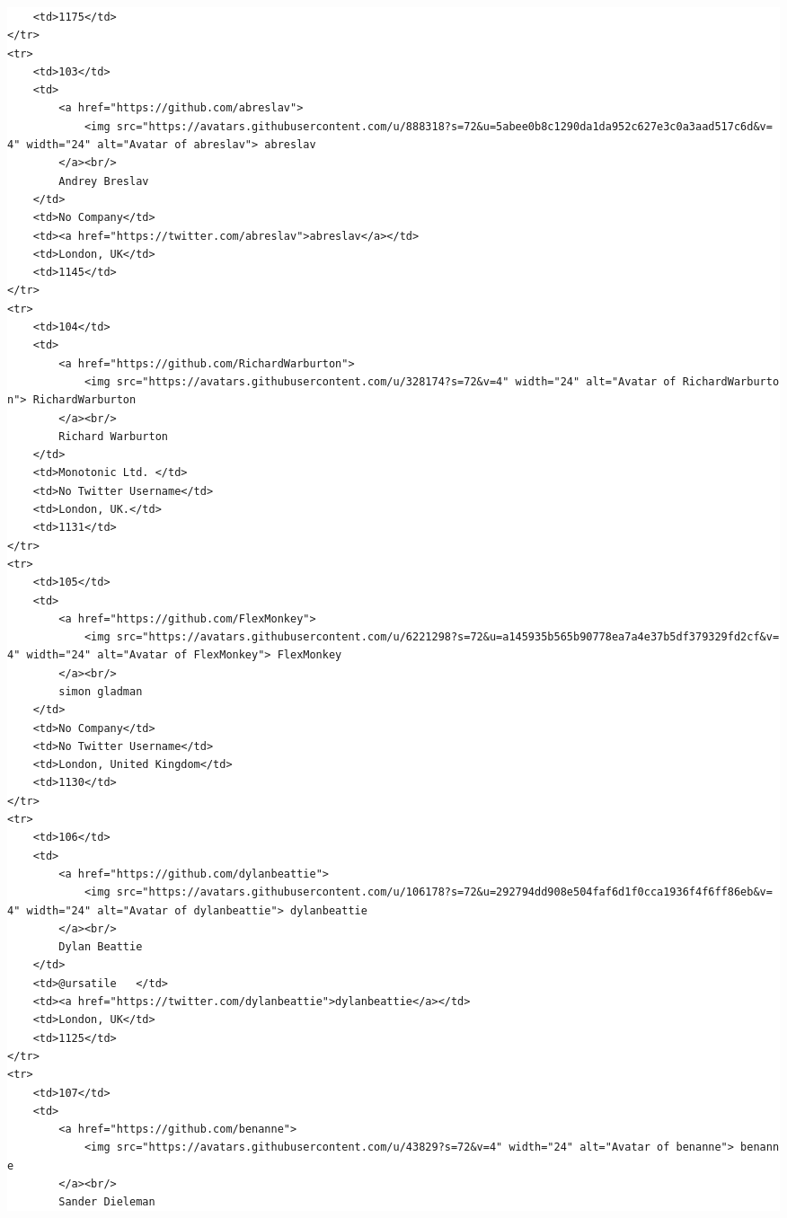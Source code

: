 		<td>1175</td>
	</tr>
	<tr>
		<td>103</td>
		<td>
			<a href="https://github.com/abreslav">
				<img src="https://avatars.githubusercontent.com/u/888318?s=72&u=5abee0b8c1290da1da952c627e3c0a3aad517c6d&v=4" width="24" alt="Avatar of abreslav"> abreslav
			</a><br/>
			Andrey Breslav
		</td>
		<td>No Company</td>
		<td><a href="https://twitter.com/abreslav">abreslav</a></td>
		<td>London, UK</td>
		<td>1145</td>
	</tr>
	<tr>
		<td>104</td>
		<td>
			<a href="https://github.com/RichardWarburton">
				<img src="https://avatars.githubusercontent.com/u/328174?s=72&v=4" width="24" alt="Avatar of RichardWarburton"> RichardWarburton
			</a><br/>
			Richard Warburton
		</td>
		<td>Monotonic Ltd. </td>
		<td>No Twitter Username</td>
		<td>London, UK.</td>
		<td>1131</td>
	</tr>
	<tr>
		<td>105</td>
		<td>
			<a href="https://github.com/FlexMonkey">
				<img src="https://avatars.githubusercontent.com/u/6221298?s=72&u=a145935b565b90778ea7a4e37b5df379329fd2cf&v=4" width="24" alt="Avatar of FlexMonkey"> FlexMonkey
			</a><br/>
			simon gladman
		</td>
		<td>No Company</td>
		<td>No Twitter Username</td>
		<td>London, United Kingdom</td>
		<td>1130</td>
	</tr>
	<tr>
		<td>106</td>
		<td>
			<a href="https://github.com/dylanbeattie">
				<img src="https://avatars.githubusercontent.com/u/106178?s=72&u=292794dd908e504faf6d1f0cca1936f4f6ff86eb&v=4" width="24" alt="Avatar of dylanbeattie"> dylanbeattie
			</a><br/>
			Dylan Beattie
		</td>
		<td>@ursatile   </td>
		<td><a href="https://twitter.com/dylanbeattie">dylanbeattie</a></td>
		<td>London, UK</td>
		<td>1125</td>
	</tr>
	<tr>
		<td>107</td>
		<td>
			<a href="https://github.com/benanne">
				<img src="https://avatars.githubusercontent.com/u/43829?s=72&v=4" width="24" alt="Avatar of benanne"> benanne
			</a><br/>
			Sander Dieleman